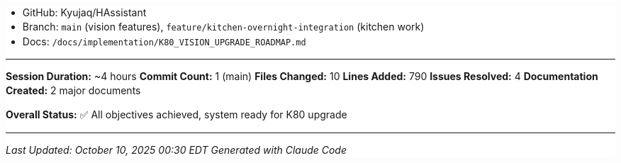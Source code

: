 - GitHub: Kyujaq/HAssistant
- Branch: `main` (vision features), `feature/kitchen-overnight-integration` (kitchen work)
- Docs: `/docs/implementation/K80_VISION_UPGRADE_ROADMAP.md`

---

**Session Duration:** ~4 hours
**Commit Count:** 1 (main)
**Files Changed:** 10
**Lines Added:** 790
**Issues Resolved:** 4
**Documentation Created:** 2 major documents

**Overall Status:** ✅ All objectives achieved, system ready for K80 upgrade

---

*Last Updated: October 10, 2025 00:30 EDT*
*Generated with Claude Code*
